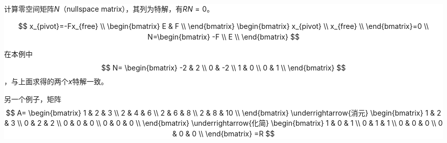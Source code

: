 计算零空间矩阵$N$（nullspace matrix），其列为特解，有$RN=0$。

$$
x_{pivot}=-Fx_{free} \\
\begin{bmatrix}
E & F \\
\end{bmatrix}
\begin{bmatrix}
x_{pivot} \\
x_{free} \\
\end{bmatrix}=0 \\
N=\begin{bmatrix}
-F \\
E \\
\end{bmatrix}
$$

在本例中
$$
N=
\begin{bmatrix}
-2 & 2 \\
0 & -2 \\
1 & 0 \\
0 & 1 \\
\end{bmatrix}
$$
，与上面求得的两个$x$特解一致。

另一个例子，矩阵
$$
A=
\begin{bmatrix}
1 & 2 & 3 \\
2 & 4 & 6 \\
2 & 6 & 8 \\
2 & 8 & 10 \\
\end{bmatrix}
\underrightarrow{消元}
\begin{bmatrix}
1 & 2 & 3 \\
0 & 2 & 2 \\
0 & 0 & 0 \\
0 & 0 & 0 \\
\end{bmatrix}
\underrightarrow{化简}
\begin{bmatrix}
1 & 0 & 1 \\
0 & 1 & 1 \\
0 & 0 & 0 \\
0 & 0 & 0 \\
\end{bmatrix}
=R
$$
